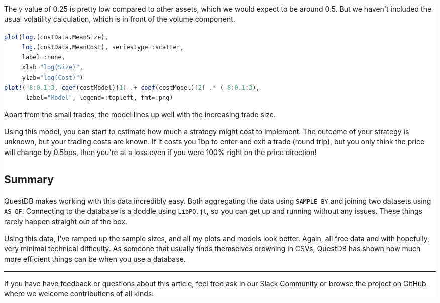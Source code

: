 The 𝛾 value of 0.25 is pretty low compared to other assets, which we would
expect to be around 0.5. But we haven't included the usual volatility
calculation, which is in front of the volume component.

```julia
plot(log.(costData.MeanSize),
     log.(costData.MeanCost), seriestype=:scatter,
     label=:none,
     xlab="log(Size)",
     ylab="log(Cost)")
plot!(-8:0.1:3, coef(costModel)[1] .+ coef(costModel)[2] .* (-8:0.1:3),
      label="Model", legend=:topleft, fmt=:png)
```

<Screenshot
  alt="Plotting top of book results in QuestDB via Julia"
  height={598}
  src="/img/blog/2021-09-17/top-of-book-2.png"
  width={650}
/>

Apart from the small trades, the model lines up well with the increasing trade
size.

Using this model, you can start to estimate how much a strategy might cost to
implement. The outcome of your strategy is unknown, but your trading costs are
known. If it costs you 1bp to enter and exit a trade (round trip), but you only
think the price will change by 0.5bps, then you're at a loss even if you were
100% right on the price direction!

## Summary

QuestDB makes working with this data incredibly easy. Both aggregating the data
using `SAMPLE BY` and joining two datasets using `AS OF`. Connecting to the
database is a doddle using `LibPQ.jl`, so you can get up and running without any
issues. These things rarely happen straight out of the box.

Using this data, I've ramped up the sample sizes, and all my plots and models
look better. Again, all free data and with hopefully, very minimal technical
difficulty. As someone that usually finds themselves drowning in CSVs, QuestDB
has shown how much more efficient things can be when you use a database.

---

If you have have feedback or questions about this article, feel free ask in our
[Slack Community](https://slack.questdb.io/) or browse the
[project on GitHub](https://github.com/questdb/questdb) where we welcome
contributions of all kinds.
